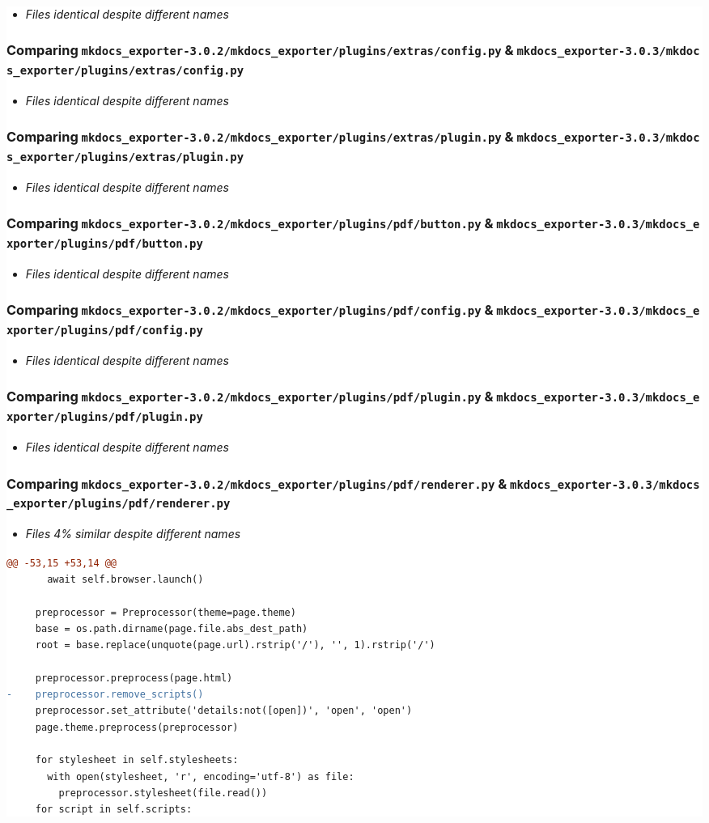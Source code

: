  * *Files identical despite different names*

### Comparing `mkdocs_exporter-3.0.2/mkdocs_exporter/plugins/extras/config.py` & `mkdocs_exporter-3.0.3/mkdocs_exporter/plugins/extras/config.py`

 * *Files identical despite different names*

### Comparing `mkdocs_exporter-3.0.2/mkdocs_exporter/plugins/extras/plugin.py` & `mkdocs_exporter-3.0.3/mkdocs_exporter/plugins/extras/plugin.py`

 * *Files identical despite different names*

### Comparing `mkdocs_exporter-3.0.2/mkdocs_exporter/plugins/pdf/button.py` & `mkdocs_exporter-3.0.3/mkdocs_exporter/plugins/pdf/button.py`

 * *Files identical despite different names*

### Comparing `mkdocs_exporter-3.0.2/mkdocs_exporter/plugins/pdf/config.py` & `mkdocs_exporter-3.0.3/mkdocs_exporter/plugins/pdf/config.py`

 * *Files identical despite different names*

### Comparing `mkdocs_exporter-3.0.2/mkdocs_exporter/plugins/pdf/plugin.py` & `mkdocs_exporter-3.0.3/mkdocs_exporter/plugins/pdf/plugin.py`

 * *Files identical despite different names*

### Comparing `mkdocs_exporter-3.0.2/mkdocs_exporter/plugins/pdf/renderer.py` & `mkdocs_exporter-3.0.3/mkdocs_exporter/plugins/pdf/renderer.py`

 * *Files 4% similar despite different names*

```diff
@@ -53,15 +53,14 @@
       await self.browser.launch()
 
     preprocessor = Preprocessor(theme=page.theme)
     base = os.path.dirname(page.file.abs_dest_path)
     root = base.replace(unquote(page.url).rstrip('/'), '', 1).rstrip('/')
 
     preprocessor.preprocess(page.html)
-    preprocessor.remove_scripts()
     preprocessor.set_attribute('details:not([open])', 'open', 'open')
     page.theme.preprocess(preprocessor)
 
     for stylesheet in self.stylesheets:
       with open(stylesheet, 'r', encoding='utf-8') as file:
         preprocessor.stylesheet(file.read())
     for script in self.scripts:
```
